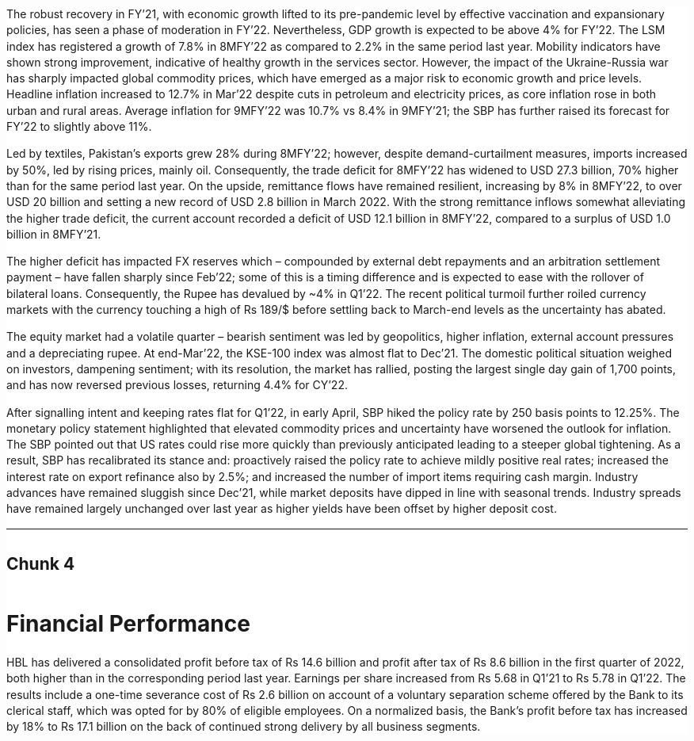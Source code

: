 The robust recovery in FY’21, with economic growth lifted to its pre-pandemic level by effective vaccination and expansionary policies, has seen a phase of moderation in FY’22. Nevertheless, GDP growth is expected to be above 4% for FY’22. The LSM index has registered a growth of 7.8% in 8MFY’22 as compared to 2.2% in the same period last year. Mobility indicators have shown strong improvement, indicative of healthy growth in the services sector. However, the impact of the Ukraine-Russia war has sharply impacted global commodity prices, which have emerged as a major risk to economic growth and price levels. Headline inflation increased to 12.7% in Mar’22 despite cuts in petroleum and electricity prices, as core inflation rose in both urban and rural areas. Average inflation for 9MFY’22 was 10.7% vs 8.4% in 9MFY’21; the SBP has further raised its forecast for FY’22 to slightly above 11%.

Led by textiles, Pakistan’s exports grew 28% during 8MFY’22; however, despite demand-curtailment measures, imports increased by 50%, led by rising prices, mainly oil. Consequently, the trade deficit for 8MFY’22 has widened to USD 27.3 billion, 70% higher than for the same period last year. On the upside, remittance flows have remained resilient, increasing by 8% in 8MFY’22, to over USD 20 billion and setting a new record of USD 2.8 billion in March 2022. With the strong remittance inflows somewhat alleviating the higher trade deficit, the current account recorded a deficit of USD 12.1 billion in 8MFY’22, compared to a surplus of USD 1.0 billion in 8MFY’21.

The higher deficit has impacted FX reserves which – compounded by external debt repayments and an arbitration settlement payment – have fallen sharply since Feb’22; some of this is a timing difference and is expected to ease with the rollover of bilateral loans. Consequently, the Rupee has devalued by ~4% in Q1’22. The recent political turmoil further roiled currency markets with the currency touching a high of Rs 189/$ before settling back to March-end levels as the uncertainty has abated.

The equity market had a volatile quarter – bearish sentiment was led by geopolitics, higher inflation, external account pressures and a depreciating rupee. At end-Mar’22, the KSE-100 index was almost flat to Dec’21. The domestic political situation weighed on investors, dampening sentiment; with its resolution, the market has rallied, posting the largest single day gain of 1,700 points, and has now reversed previous losses, returning 4.4% for CY’22.

After signalling intent and keeping rates flat for Q1’22, in early April, SBP hiked the policy rate by 250 basis points to 12.25%. The monetary policy statement highlighted that elevated commodity prices and uncertainty have worsened the outlook for inflation. The SBP pointed out that US rates could rise more quickly than previously anticipated leading to a steeper global tightening. As a result, SBP has recalibrated its stance and: proactively raised the policy rate to achieve mildly positive real rates; increased the interest rate on export refinance also by 2.5%; and increased the number of import items requiring cash margin. Industry advances have remained sluggish since Dec’21, while market deposits have dipped in line with seasonal trends. Industry spreads have remained largely unchanged over last year as higher yields have been offset by higher deposit cost.

---

## Chunk 4

# Financial Performance

HBL has delivered a consolidated profit before tax of Rs 14.6 billion and profit after tax of Rs 8.6 billion in the first quarter of 2022, both higher than in the corresponding period last year. Earnings per share increased from Rs 5.68 in Q1’21 to Rs 5.78 in Q1’22. The results include a one-time severance cost of Rs 2.6 billion on account of a voluntary separation scheme offered by the Bank to its clerical staff, which was opted for by 80% of eligible employees. On a normalized basis, the Bank’s profit before tax has increased by 18% to Rs 17.1 billion on the back of continued strong delivery by all business segments.
